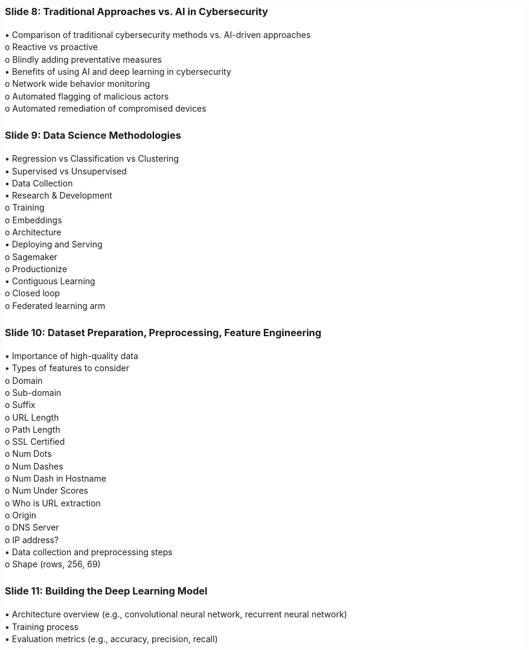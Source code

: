 ### Slide 8: Traditional Approaches vs. AI in Cybersecurity
• Comparison of traditional cybersecurity methods vs. AI-driven approaches  
    o Reactive vs proactive  
    o Blindly adding preventative measures  
• Benefits of using AI and deep learning in cybersecurity  
    o Network wide behavior monitoring  
    o Automated flagging of malicious actors  
    o Automated remediation of compromised devices  
 
### Slide 9: Data Science Methodologies
• Regression vs Classification vs Clustering  
• Supervised vs Unsupervised  
• Data Collection  
• Research & Development  
    o Training  
    o Embeddings  
    o Architecture  
• Deploying and Serving  
    o Sagemaker  
    o Productionize  
• Contiguous Learning  
    o Closed loop  
    o Federated learning arm  

### Slide 10: Dataset Preparation, Preprocessing, Feature Engineering
• Importance of high-quality data  
• Types of features to consider  
    o Domain  
    o Sub-domain  
    o Suffix  
    o URL Length  
    o Path Length  
    o SSL Certified  
    o Num Dots  
    o Num Dashes    
    o Num Dash in Hostname  
    o Num Under Scores  
    o Who is URL extraction  
    o Origin  
    o DNS Server  
    o IP address?  
• Data collection and preprocessing steps  
    o Shape (rows, 256, 69)  

### Slide 11: Building the Deep Learning Model
• Architecture overview (e.g., convolutional neural network, recurrent neural network)  
• Training process  
• Evaluation metrics (e.g., accuracy, precision, recall)  
